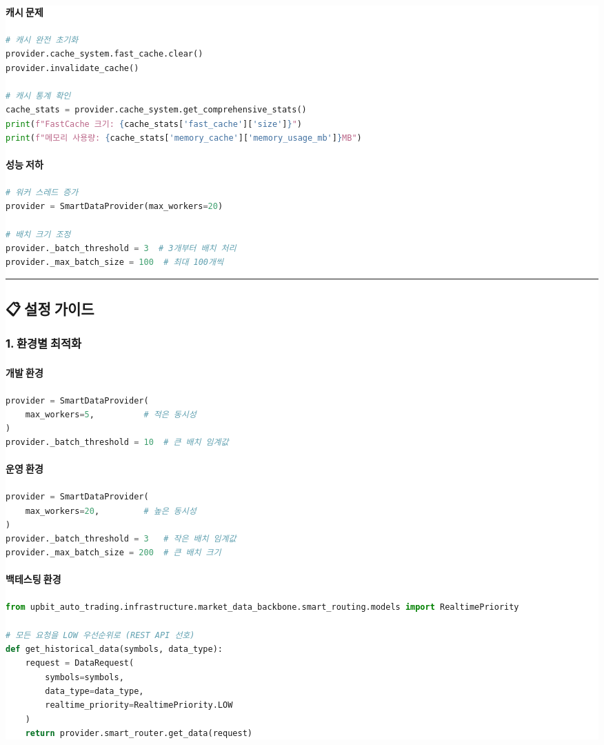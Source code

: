 #### 캐시 문제
```python
# 캐시 완전 초기화
provider.cache_system.fast_cache.clear()
provider.invalidate_cache()

# 캐시 통계 확인
cache_stats = provider.cache_system.get_comprehensive_stats()
print(f"FastCache 크기: {cache_stats['fast_cache']['size']}")
print(f"메모리 사용량: {cache_stats['memory_cache']['memory_usage_mb']}MB")
```

#### 성능 저하
```python
# 워커 스레드 증가
provider = SmartDataProvider(max_workers=20)

# 배치 크기 조정
provider._batch_threshold = 3  # 3개부터 배치 처리
provider._max_batch_size = 100  # 최대 100개씩
```

---

## 📋 설정 가이드

### 1. **환경별 최적화**

#### 개발 환경
```python
provider = SmartDataProvider(
    max_workers=5,          # 적은 동시성
)
provider._batch_threshold = 10  # 큰 배치 임계값
```

#### 운영 환경
```python
provider = SmartDataProvider(
    max_workers=20,         # 높은 동시성
)
provider._batch_threshold = 3   # 작은 배치 임계값
provider._max_batch_size = 200  # 큰 배치 크기
```

#### 백테스팅 환경
```python
from upbit_auto_trading.infrastructure.market_data_backbone.smart_routing.models import RealtimePriority

# 모든 요청을 LOW 우선순위로 (REST API 선호)
def get_historical_data(symbols, data_type):
    request = DataRequest(
        symbols=symbols,
        data_type=data_type,
        realtime_priority=RealtimePriority.LOW
    )
    return provider.smart_router.get_data(request)
```
